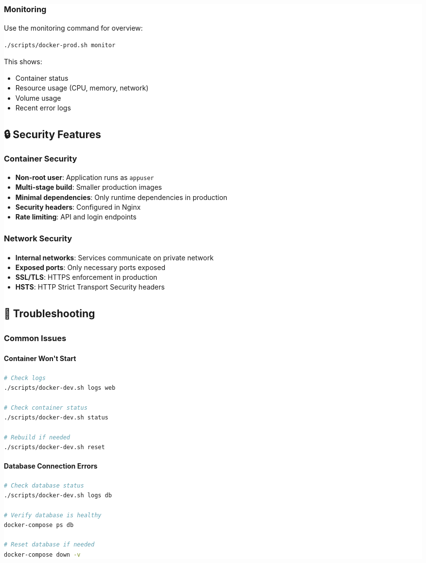 ### Monitoring

Use the monitoring command for overview:

```bash
./scripts/docker-prod.sh monitor
```

This shows:
- Container status
- Resource usage (CPU, memory, network)
- Volume usage
- Recent error logs

## 🔒 Security Features

### Container Security
- **Non-root user**: Application runs as `appuser`
- **Multi-stage build**: Smaller production images
- **Minimal dependencies**: Only runtime dependencies in production
- **Security headers**: Configured in Nginx
- **Rate limiting**: API and login endpoints

### Network Security
- **Internal networks**: Services communicate on private network
- **Exposed ports**: Only necessary ports exposed
- **SSL/TLS**: HTTPS enforcement in production
- **HSTS**: HTTP Strict Transport Security headers

## 🚨 Troubleshooting

### Common Issues

#### Container Won't Start
```bash
# Check logs
./scripts/docker-dev.sh logs web

# Check container status
./scripts/docker-dev.sh status

# Rebuild if needed
./scripts/docker-dev.sh reset
```

#### Database Connection Errors
```bash
# Check database status
./scripts/docker-dev.sh logs db

# Verify database is healthy
docker-compose ps db

# Reset database if needed
docker-compose down -v
```
